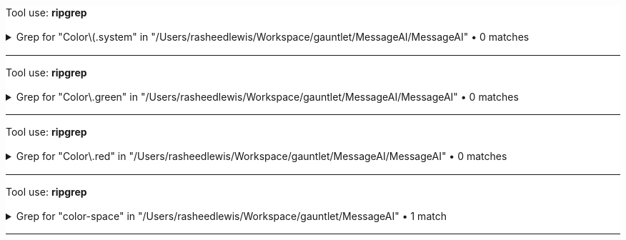 
Tool use: **ripgrep**

<details><summary>Grep for "Color\(.system" in "/Users/rasheedlewis/Workspace/gauntlet/MessageAI/MessageAI" • 0 matches</summary></details>

---

Tool use: **ripgrep**

<details><summary>Grep for "Color\.green" in "/Users/rasheedlewis/Workspace/gauntlet/MessageAI/MessageAI" • 0 matches</summary></details>

---

Tool use: **ripgrep**

<details><summary>Grep for "Color\.red" in "/Users/rasheedlewis/Workspace/gauntlet/MessageAI/MessageAI" • 0 matches</summary></details>

---

Tool use: **ripgrep**

<details><summary>Grep for "color-space" in "/Users/rasheedlewis/Workspace/gauntlet/MessageAI" • 1 match</summary></details>

---
